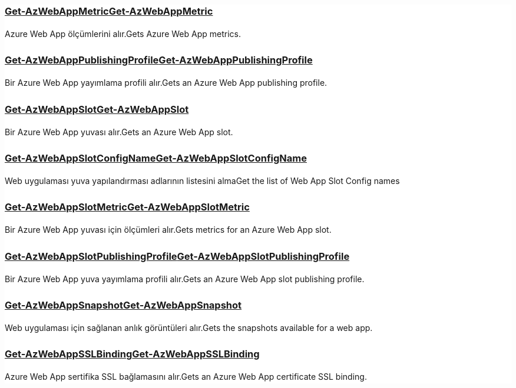 ### [<span data-ttu-id="893f3-122">Get-AzWebAppMetric</span><span class="sxs-lookup"><span data-stu-id="893f3-122">Get-AzWebAppMetric</span></span>](Get-AzWebAppMetric.md)
<span data-ttu-id="893f3-123">Azure Web App ölçümlerini alır.</span><span class="sxs-lookup"><span data-stu-id="893f3-123">Gets Azure Web App metrics.</span></span>

### [<span data-ttu-id="893f3-124">Get-AzWebAppPublishingProfile</span><span class="sxs-lookup"><span data-stu-id="893f3-124">Get-AzWebAppPublishingProfile</span></span>](Get-AzWebAppPublishingProfile.md)
<span data-ttu-id="893f3-125">Bir Azure Web App yayımlama profili alır.</span><span class="sxs-lookup"><span data-stu-id="893f3-125">Gets an Azure Web App publishing profile.</span></span>

### [<span data-ttu-id="893f3-126">Get-AzWebAppSlot</span><span class="sxs-lookup"><span data-stu-id="893f3-126">Get-AzWebAppSlot</span></span>](Get-AzWebAppSlot.md)
<span data-ttu-id="893f3-127">Bir Azure Web App yuvası alır.</span><span class="sxs-lookup"><span data-stu-id="893f3-127">Gets an Azure Web App slot.</span></span>

### [<span data-ttu-id="893f3-128">Get-AzWebAppSlotConfigName</span><span class="sxs-lookup"><span data-stu-id="893f3-128">Get-AzWebAppSlotConfigName</span></span>](Get-AzWebAppSlotConfigName.md)
<span data-ttu-id="893f3-129">Web uygulaması yuva yapılandırması adlarının listesini alma</span><span class="sxs-lookup"><span data-stu-id="893f3-129">Get the list of Web App Slot Config names</span></span>

### [<span data-ttu-id="893f3-130">Get-AzWebAppSlotMetric</span><span class="sxs-lookup"><span data-stu-id="893f3-130">Get-AzWebAppSlotMetric</span></span>](Get-AzWebAppSlotMetric.md)
<span data-ttu-id="893f3-131">Bir Azure Web App yuvası için ölçümleri alır.</span><span class="sxs-lookup"><span data-stu-id="893f3-131">Gets metrics for an Azure Web App slot.</span></span>

### [<span data-ttu-id="893f3-132">Get-AzWebAppSlotPublishingProfile</span><span class="sxs-lookup"><span data-stu-id="893f3-132">Get-AzWebAppSlotPublishingProfile</span></span>](Get-AzWebAppSlotPublishingProfile.md)
<span data-ttu-id="893f3-133">Bir Azure Web App yuva yayımlama profili alır.</span><span class="sxs-lookup"><span data-stu-id="893f3-133">Gets an Azure Web App slot publishing profile.</span></span>

### [<span data-ttu-id="893f3-134">Get-AzWebAppSnapshot</span><span class="sxs-lookup"><span data-stu-id="893f3-134">Get-AzWebAppSnapshot</span></span>](Get-AzWebAppSnapshot.md)
<span data-ttu-id="893f3-135">Web uygulaması için sağlanan anlık görüntüleri alır.</span><span class="sxs-lookup"><span data-stu-id="893f3-135">Gets the snapshots available for a web app.</span></span>

### [<span data-ttu-id="893f3-136">Get-AzWebAppSSLBinding</span><span class="sxs-lookup"><span data-stu-id="893f3-136">Get-AzWebAppSSLBinding</span></span>](Get-AzWebAppSSLBinding.md)
<span data-ttu-id="893f3-137">Azure Web App sertifika SSL bağlamasını alır.</span><span class="sxs-lookup"><span data-stu-id="893f3-137">Gets an Azure Web App certificate SSL binding.</span></span>
